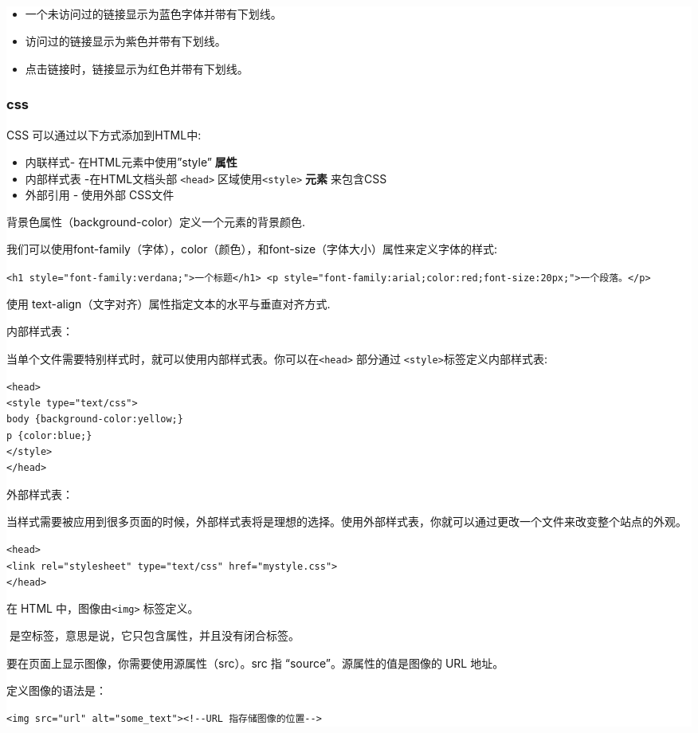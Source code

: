 - 一个未访问过的链接显示为蓝色字体并带有下划线。

- 访问过的链接显示为紫色并带有下划线。

- 点击链接时，链接显示为红色并带有下划线。

### css

CSS 可以通过以下方式添加到HTML中:

- 内联样式- 在HTML元素中使用”style” **属性** 
- 内部样式表 -在HTML文档头部 `<head>` 区域使用`<style>` **元素** 来包含CSS
- 外部引用 - 使用外部 CSS文件

背景色属性（background-color）定义一个元素的背景颜色.

我们可以使用font-family（字体），color（颜色），和font-size（字体大小）属性来定义字体的样式:

```
<h1 style="font-family:verdana;">一个标题</h1> <p style="font-family:arial;color:red;font-size:20px;">一个段落。</p>
```

使用 text-align（文字对齐）属性指定文本的水平与垂直对齐方式.

内部样式表：

当单个文件需要特别样式时，就可以使用内部样式表。你可以在`<head>`  部分通过 `<style>`标签定义内部样式表:

```
<head>
<style type="text/css">
body {background-color:yellow;}
p {color:blue;}
</style>
</head>
```

外部样式表：

当样式需要被应用到很多页面的时候，外部样式表将是理想的选择。使用外部样式表，你就可以通过更改一个文件来改变整个站点的外观。

```
<head>
<link rel="stylesheet" type="text/css" href="mystyle.css">
</head>
```

在 HTML 中，图像由`<img>` 标签定义。

<img> 是空标签，意思是说，它只包含属性，并且没有闭合标签。

要在页面上显示图像，你需要使用源属性（src）。src 指 “source”。源属性的值是图像的 URL 地址。

定义图像的语法是：

```
<img src="url" alt="some_text"><!--URL 指存储图像的位置-->
```
